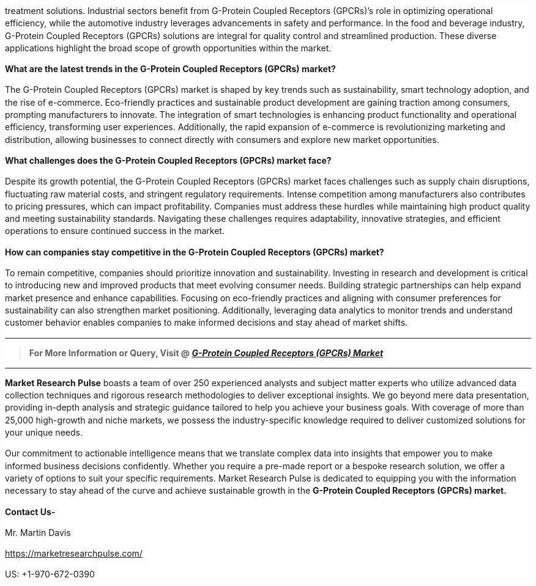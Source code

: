 treatment solutions. Industrial sectors benefit from G-Protein Coupled Receptors (GPCRs)&rsquo;s role in optimizing operational efficiency, while the automotive industry leverages advancements in safety and performance. In the food and beverage industry, G-Protein Coupled Receptors (GPCRs) solutions are integral for quality control and streamlined production. These diverse applications highlight the broad scope of growth opportunities within the market.</p><p><strong>What are the latest trends in the G-Protein Coupled Receptors (GPCRs) market?</strong></p><p>The G-Protein Coupled Receptors (GPCRs) market is shaped by key trends such as sustainability, smart technology adoption, and the rise of e-commerce. Eco-friendly practices and sustainable product development are gaining traction among consumers, prompting manufacturers to innovate. The integration of smart technologies is enhancing product functionality and operational efficiency, transforming user experiences. Additionally, the rapid expansion of e-commerce is revolutionizing marketing and distribution, allowing businesses to connect directly with consumers and explore new market opportunities.</p><p><strong>What challenges does the G-Protein Coupled Receptors (GPCRs) market face?</strong></p><p>Despite its growth potential, the G-Protein Coupled Receptors (GPCRs) market faces challenges such as supply chain disruptions, fluctuating raw material costs, and stringent regulatory requirements. Intense competition among manufacturers also contributes to pricing pressures, which can impact profitability. Companies must address these hurdles while maintaining high product quality and meeting sustainability standards. Navigating these challenges requires adaptability, innovative strategies, and efficient operations to ensure continued success in the market.</p><p><strong>How can companies stay competitive in the G-Protein Coupled Receptors (GPCRs) market?</strong></p><p>To remain competitive, companies should prioritize innovation and sustainability. Investing in research and development is critical to introducing new and improved products that meet evolving consumer needs. Building strategic partnerships can help expand market presence and enhance capabilities. Focusing on eco-friendly practices and aligning with consumer preferences for sustainability can also strengthen market positioning. Additionally, leveraging data analytics to monitor trends and understand customer behavior enables companies to make informed decisions and stay ahead of market shifts.</p><hr /><blockquote><p><strong>For More Information or Query, Visit @&nbsp;<em><a href="https://marketresearchpulse.com/report/53131/g-protein-coupled-receptors-gpcrs-market?utm_source=Linkedin&utm_medium=0110">G-Protein Coupled Receptors (GPCRs) Market</a></em></strong></p></blockquote><hr /><p><strong>Market Research Pulse</strong> boasts a team of over 250 experienced analysts and subject matter experts who utilize advanced data collection techniques and rigorous research methodologies to deliver exceptional insights. We go beyond mere data presentation, providing in-depth analysis and strategic guidance tailored to help you achieve your business goals. With coverage of more than 25,000 high-growth and niche markets, we possess the industry-specific knowledge required to deliver customized solutions for your unique needs.</p><p>Our commitment to actionable intelligence means that we translate complex data into insights that empower you to make informed business decisions confidently. Whether you require a pre-made report or a bespoke research solution, we offer a variety of options to suit your specific requirements. Market Research Pulse is dedicated to equipping you with the information necessary to stay ahead of the curve and achieve sustainable growth in the <strong>G-Protein Coupled Receptors (GPCRs) market.</strong></p><p><strong>Contact Us-</strong></p><p>Mr. Martin Davis</p><p>https://marketresearchpulse.com/</p><p>US: +1-970-672-0390</p>